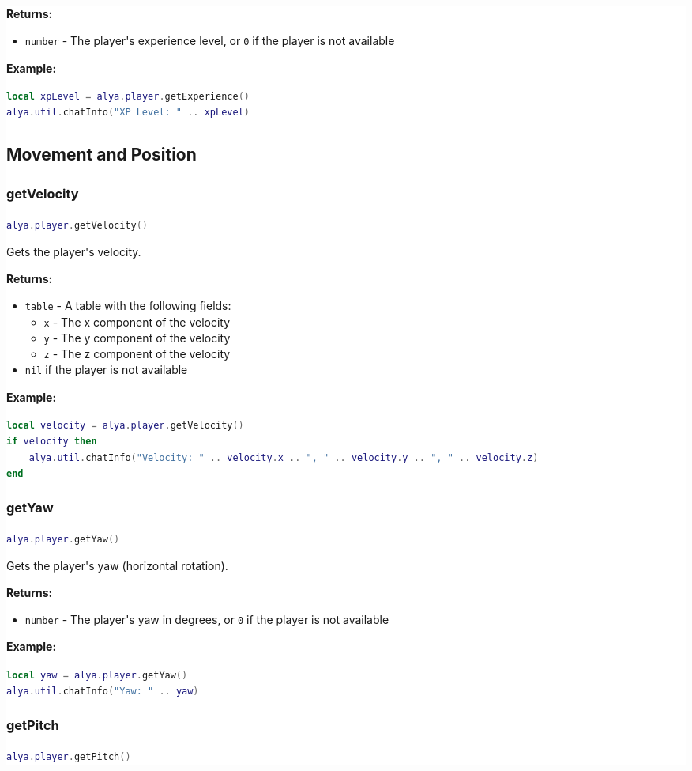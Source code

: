 **Returns:**
- `number` - The player's experience level, or `0` if the player is not available

**Example:**
```lua
local xpLevel = alya.player.getExperience()
alya.util.chatInfo("XP Level: " .. xpLevel)
```

## Movement and Position

### getVelocity

```lua
alya.player.getVelocity()
```

Gets the player's velocity.

**Returns:**
- `table` - A table with the following fields:
  - `x` - The x component of the velocity
  - `y` - The y component of the velocity
  - `z` - The z component of the velocity
- `nil` if the player is not available

**Example:**
```lua
local velocity = alya.player.getVelocity()
if velocity then
    alya.util.chatInfo("Velocity: " .. velocity.x .. ", " .. velocity.y .. ", " .. velocity.z)
end
```

### getYaw

```lua
alya.player.getYaw()
```

Gets the player's yaw (horizontal rotation).

**Returns:**
- `number` - The player's yaw in degrees, or `0` if the player is not available

**Example:**
```lua
local yaw = alya.player.getYaw()
alya.util.chatInfo("Yaw: " .. yaw)
```

### getPitch

```lua
alya.player.getPitch()
```
